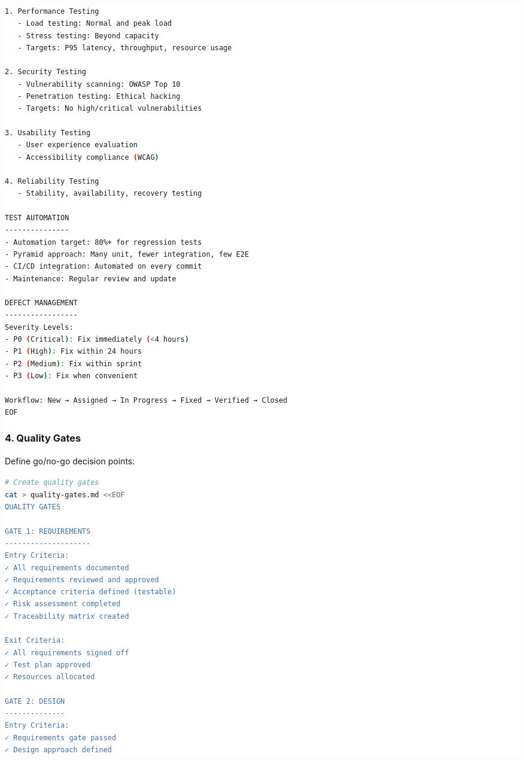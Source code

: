 ```bash
1. Performance Testing
   - Load testing: Normal and peak load
   - Stress testing: Beyond capacity
   - Targets: P95 latency, throughput, resource usage

2. Security Testing
   - Vulnerability scanning: OWASP Top 10
   - Penetration testing: Ethical hacking
   - Targets: No high/critical vulnerabilities

3. Usability Testing
   - User experience evaluation
   - Accessibility compliance (WCAG)

4. Reliability Testing
   - Stability, availability, recovery testing

TEST AUTOMATION
---------------
- Automation target: 80%+ for regression tests
- Pyramid approach: Many unit, fewer integration, few E2E
- CI/CD integration: Automated on every commit
- Maintenance: Regular review and update

DEFECT MANAGEMENT
-----------------
Severity Levels:
- P0 (Critical): Fix immediately (<4 hours)
- P1 (High): Fix within 24 hours
- P2 (Medium): Fix within sprint
- P3 (Low): Fix when convenient

Workflow: New → Assigned → In Progress → Fixed → Verified → Closed
EOF
```

### 4. Quality Gates

Define go/no-go decision points:
```bash
# Create quality gates
cat > quality-gates.md <<EOF
QUALITY GATES

GATE 1: REQUIREMENTS
--------------------
Entry Criteria:
✓ All requirements documented
✓ Requirements reviewed and approved
✓ Acceptance criteria defined (testable)
✓ Risk assessment completed
✓ Traceability matrix created

Exit Criteria:
✓ All requirements signed off
✓ Test plan approved
✓ Resources allocated

GATE 2: DESIGN
--------------
Entry Criteria:
✓ Requirements gate passed
✓ Design approach defined
```